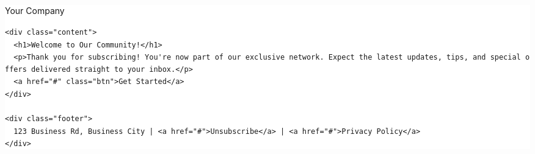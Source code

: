 </head>
<body>
  <div class="container">
    <div class="header">Your Company</div>
    
    <div class="content">
      <h1>Welcome to Our Community!</h1>
      <p>Thank you for subscribing! You're now part of our exclusive network. Expect the latest updates, tips, and special offers delivered straight to your inbox.</p>
      <a href="#" class="btn">Get Started</a>
    </div>
    
    <div class="footer">
      123 Business Rd, Business City | <a href="#">Unsubscribe</a> | <a href="#">Privacy Policy</a>
    </div>
  </div>
</body>
</html>

